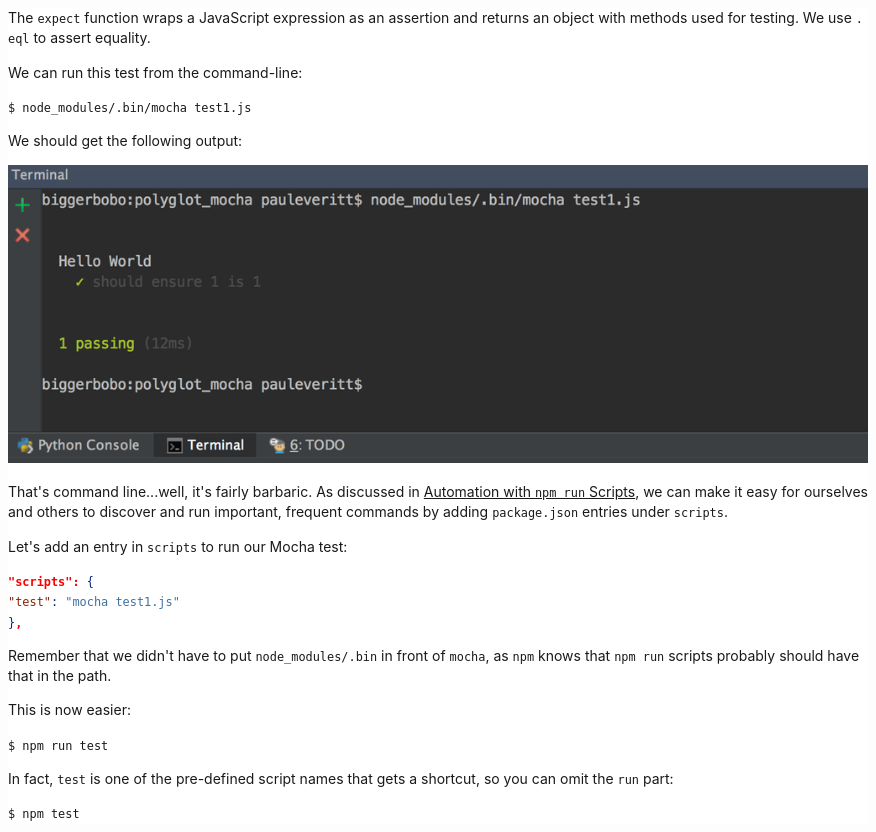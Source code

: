 The `expect` function wraps a JavaScript expression as an assertion
and returns an object with methods used for testing. We use `.eql`
to assert equality.

We can run this test from the command-line:

```
$ node_modules/.bin/mocha test1.js
```

We should get the following output:

![Screenshot mocha test1.js](mocha_test1.png)

That's command line...well, it's fairly barbaric. As discussed in
[Automation with `npm run` Scripts](../npm_run/npm_run.md), 
we can make it easy for ourselves and others to
discover and run important, frequent commands by adding `package.json`
entries under `scripts`.

Let's add an entry in `scripts` to run our Mocha test:

```json
"scripts": {
"test": "mocha test1.js"
},
```

Remember that we didn't have to put `node_modules/.bin` in front of
`mocha`, as `npm` knows that `npm run` scripts probably should
have that in the path.

This is now easier:

```
$ npm run test
```

In fact, `test` is one of the pre-defined script names that gets a
shortcut, so you can omit the `run` part:

```
$ npm test
```
